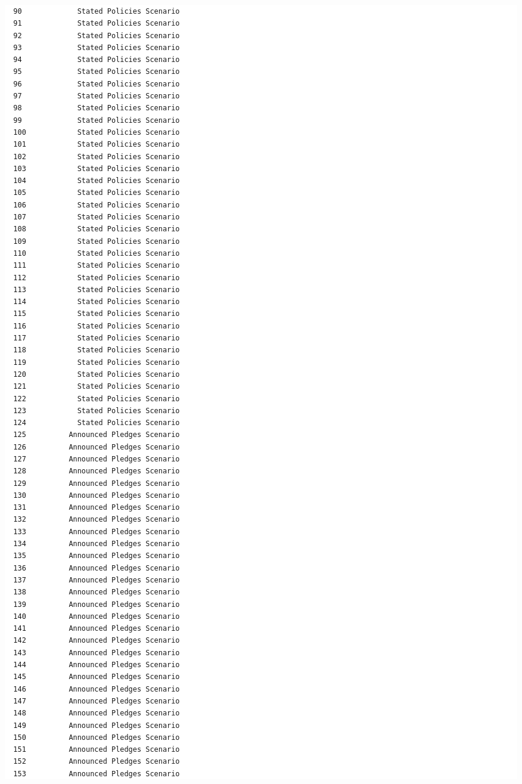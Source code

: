       90             Stated Policies Scenario
      91             Stated Policies Scenario
      92             Stated Policies Scenario
      93             Stated Policies Scenario
      94             Stated Policies Scenario
      95             Stated Policies Scenario
      96             Stated Policies Scenario
      97             Stated Policies Scenario
      98             Stated Policies Scenario
      99             Stated Policies Scenario
      100            Stated Policies Scenario
      101            Stated Policies Scenario
      102            Stated Policies Scenario
      103            Stated Policies Scenario
      104            Stated Policies Scenario
      105            Stated Policies Scenario
      106            Stated Policies Scenario
      107            Stated Policies Scenario
      108            Stated Policies Scenario
      109            Stated Policies Scenario
      110            Stated Policies Scenario
      111            Stated Policies Scenario
      112            Stated Policies Scenario
      113            Stated Policies Scenario
      114            Stated Policies Scenario
      115            Stated Policies Scenario
      116            Stated Policies Scenario
      117            Stated Policies Scenario
      118            Stated Policies Scenario
      119            Stated Policies Scenario
      120            Stated Policies Scenario
      121            Stated Policies Scenario
      122            Stated Policies Scenario
      123            Stated Policies Scenario
      124            Stated Policies Scenario
      125          Announced Pledges Scenario
      126          Announced Pledges Scenario
      127          Announced Pledges Scenario
      128          Announced Pledges Scenario
      129          Announced Pledges Scenario
      130          Announced Pledges Scenario
      131          Announced Pledges Scenario
      132          Announced Pledges Scenario
      133          Announced Pledges Scenario
      134          Announced Pledges Scenario
      135          Announced Pledges Scenario
      136          Announced Pledges Scenario
      137          Announced Pledges Scenario
      138          Announced Pledges Scenario
      139          Announced Pledges Scenario
      140          Announced Pledges Scenario
      141          Announced Pledges Scenario
      142          Announced Pledges Scenario
      143          Announced Pledges Scenario
      144          Announced Pledges Scenario
      145          Announced Pledges Scenario
      146          Announced Pledges Scenario
      147          Announced Pledges Scenario
      148          Announced Pledges Scenario
      149          Announced Pledges Scenario
      150          Announced Pledges Scenario
      151          Announced Pledges Scenario
      152          Announced Pledges Scenario
      153          Announced Pledges Scenario